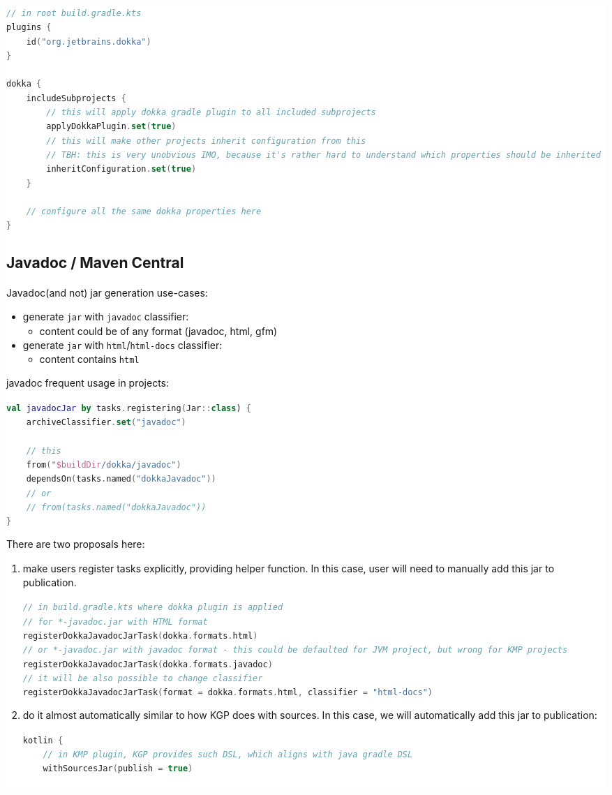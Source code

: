 ```kotlin
// in root build.gradle.kts
plugins {
    id("org.jetbrains.dokka")
}

dokka {
    includeSubprojects {
        // this will apply dokka gradle plugin to all included subprojects
        applyDokkaPlugin.set(true)
        // this will make other projects inherit configuration from this
        // TBH: this is very unobvious IMO, because it's rather hard to understand which properties should be inherited
        inheritConfiguration.set(true)
    }

    // configure all the same dokka properties here
}
```

## Javadoc / Maven Central

Javadoc(and not) jar generation use-cases:

* generate `jar` with `javadoc` classifier:
    * content could be of any format (javadoc, html, gfm)
* generate `jar` with `html`/`html-docs` classifier:
    * content contains `html`

javadoc frequent usage in projects:

```kotlin
val javadocJar by tasks.registering(Jar::class) {
    archiveClassifier.set("javadoc")

    // this
    from("$buildDir/dokka/javadoc")
    dependsOn(tasks.named("dokkaJavadoc"))
    // or
    // from(tasks.named("dokkaJavadoc"))
}
```

There are two proposals here:

1. make users register tasks explicitly, providing helper function. In this case, user will need to manually add this
   jar to publication.
   ```kotlin
   // in build.gradle.kts where dokka plugin is applied
   // for *-javadoc.jar with HTML format
   registerDokkaJavadocJarTask(dokka.formats.html)
   // or *-javadoc.jar with javadoc format - this could be defaulted for JVM project, but wrong for KMP projects
   registerDokkaJavadocJarTask(dokka.formats.javadoc)
   // it will be also possible to change classifier
   registerDokkaJavadocJarTask(format = dokka.formats.html, classifier = "html-docs")
   ```
2. do it almost automatically similar to how KGP does with sources. In this case, we will automatically add this jar to
   publication:
   ```kotlin
   kotlin {
       // in KMP plugin, KGP provides such DSL, which aligns with java gradle DSL
       withSourcesJar(publish = true)
       
   ```